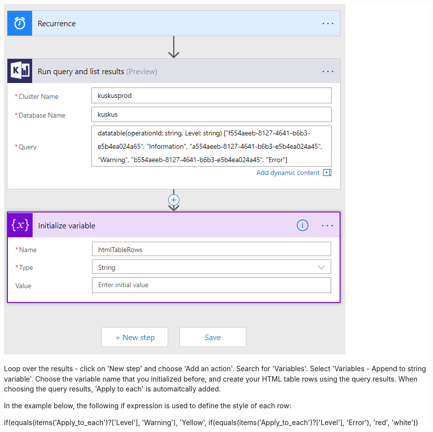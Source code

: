 ![alt text](./Images/KustoTools-Flow/flow-initializevariable.png "flow-initializevariable")

Loop over the results - click on 'New step' and choose 'Add an action'. Search for 'Variables'. Select 'Variables - Append to string variable'. Choose the variable name that you initialized before, and create your HTML table rows using the query results. When choosing the query results, 'Apply to each' is automaitcally added.

In the example below, the following if expression is used to define the style of each row:

if(equals(items('Apply_to_each')?['Level'], 'Warning'), 'Yellow', if(equals(items('Apply_to_each')?['Level'], 'Error'), 'red', 'white'))
